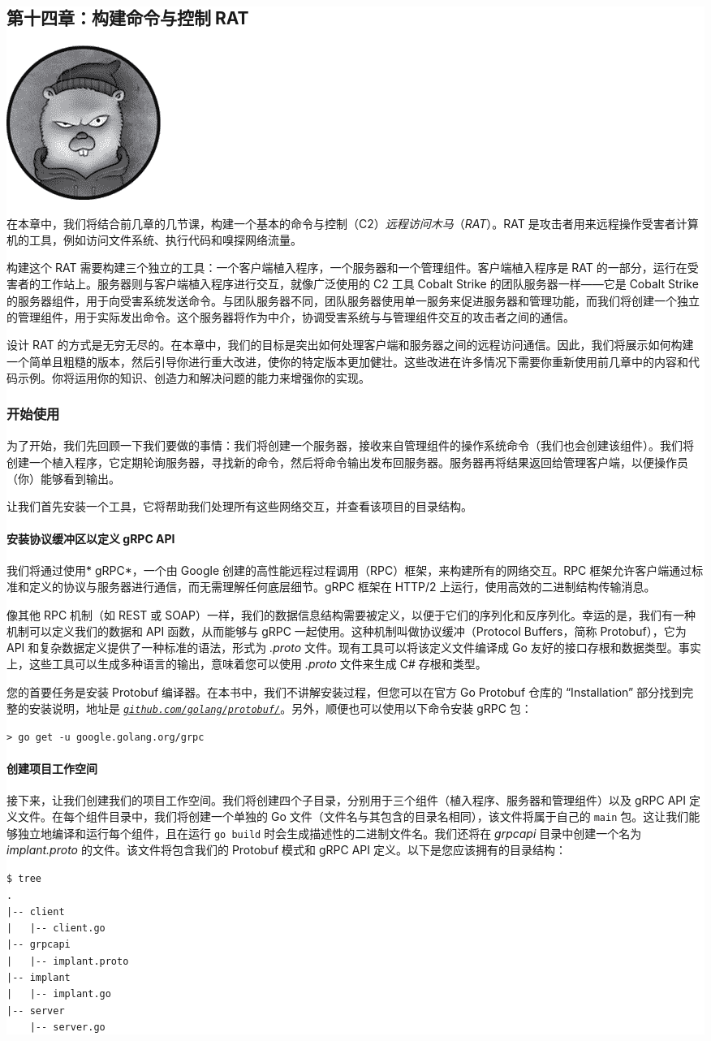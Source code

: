 ## 第十四章：构建命令与控制 RAT

![Image](img/common.jpg)

在本章中，我们将结合前几章的几节课，构建一个基本的命令与控制（C2）*远程访问木马*（*RAT*）。RAT 是攻击者用来远程操作受害者计算机的工具，例如访问文件系统、执行代码和嗅探网络流量。

构建这个 RAT 需要构建三个独立的工具：一个客户端植入程序，一个服务器和一个管理组件。客户端植入程序是 RAT 的一部分，运行在受害者的工作站上。服务器则与客户端植入程序进行交互，就像广泛使用的 C2 工具 Cobalt Strike 的团队服务器一样——它是 Cobalt Strike 的服务器组件，用于向受害系统发送命令。与团队服务器不同，团队服务器使用单一服务来促进服务器和管理功能，而我们将创建一个独立的管理组件，用于实际发出命令。这个服务器将作为中介，协调受害系统与与管理组件交互的攻击者之间的通信。

设计 RAT 的方式是无穷无尽的。在本章中，我们的目标是突出如何处理客户端和服务器之间的远程访问通信。因此，我们将展示如何构建一个简单且粗糙的版本，然后引导你进行重大改进，使你的特定版本更加健壮。这些改进在许多情况下需要你重新使用前几章中的内容和代码示例。你将运用你的知识、创造力和解决问题的能力来增强你的实现。

### 开始使用

为了开始，我们先回顾一下我们要做的事情：我们将创建一个服务器，接收来自管理组件的操作系统命令（我们也会创建该组件）。我们将创建一个植入程序，它定期轮询服务器，寻找新的命令，然后将命令输出发布回服务器。服务器再将结果返回给管理客户端，以便操作员（你）能够看到输出。

让我们首先安装一个工具，它将帮助我们处理所有这些网络交互，并查看该项目的目录结构。

#### 安装协议缓冲区以定义 gRPC API

我们将通过使用* gRPC*，一个由 Google 创建的高性能远程过程调用（RPC）框架，来构建所有的网络交互。RPC 框架允许客户端通过标准和定义的协议与服务器进行通信，而无需理解任何底层细节。gRPC 框架在 HTTP/2 上运行，使用高效的二进制结构传输消息。

像其他 RPC 机制（如 REST 或 SOAP）一样，我们的数据信息结构需要被定义，以便于它们的序列化和反序列化。幸运的是，我们有一种机制可以定义我们的数据和 API 函数，从而能够与 gRPC 一起使用。这种机制叫做协议缓冲（Protocol Buffers，简称 Protobuf），它为 API 和复杂数据定义提供了一种标准的语法，形式为 *.proto* 文件。现有工具可以将该定义文件编译成 Go 友好的接口存根和数据类型。事实上，这些工具可以生成多种语言的输出，意味着您可以使用 *.proto* 文件来生成 C# 存根和类型。

您的首要任务是安装 Protobuf 编译器。在本书中，我们不讲解安装过程，但您可以在官方 Go Protobuf 仓库的 “Installation” 部分找到完整的安装说明，地址是 *[`github.com/golang/protobuf/`](https://github.com/golang/protobuf/)*。另外，顺便也可以使用以下命令安装 gRPC 包：

```
> go get -u google.golang.org/grpc
```

#### 创建项目工作空间

接下来，让我们创建我们的项目工作空间。我们将创建四个子目录，分别用于三个组件（植入程序、服务器和管理组件）以及 gRPC API 定义文件。在每个组件目录中，我们将创建一个单独的 Go 文件（文件名与其包含的目录名相同），该文件将属于自己的 `main` 包。这让我们能够独立地编译和运行每个组件，且在运行 `go build` 时会生成描述性的二进制文件名。我们还将在 *grpcapi* 目录中创建一个名为 *implant.proto* 的文件。该文件将包含我们的 Protobuf 模式和 gRPC API 定义。以下是您应该拥有的目录结构：

```
$ tree
.
|-- client
|   |-- client.go
|-- grpcapi
|   |-- implant.proto
|-- implant
|   |-- implant.go
|-- server
    |-- server.go
```
